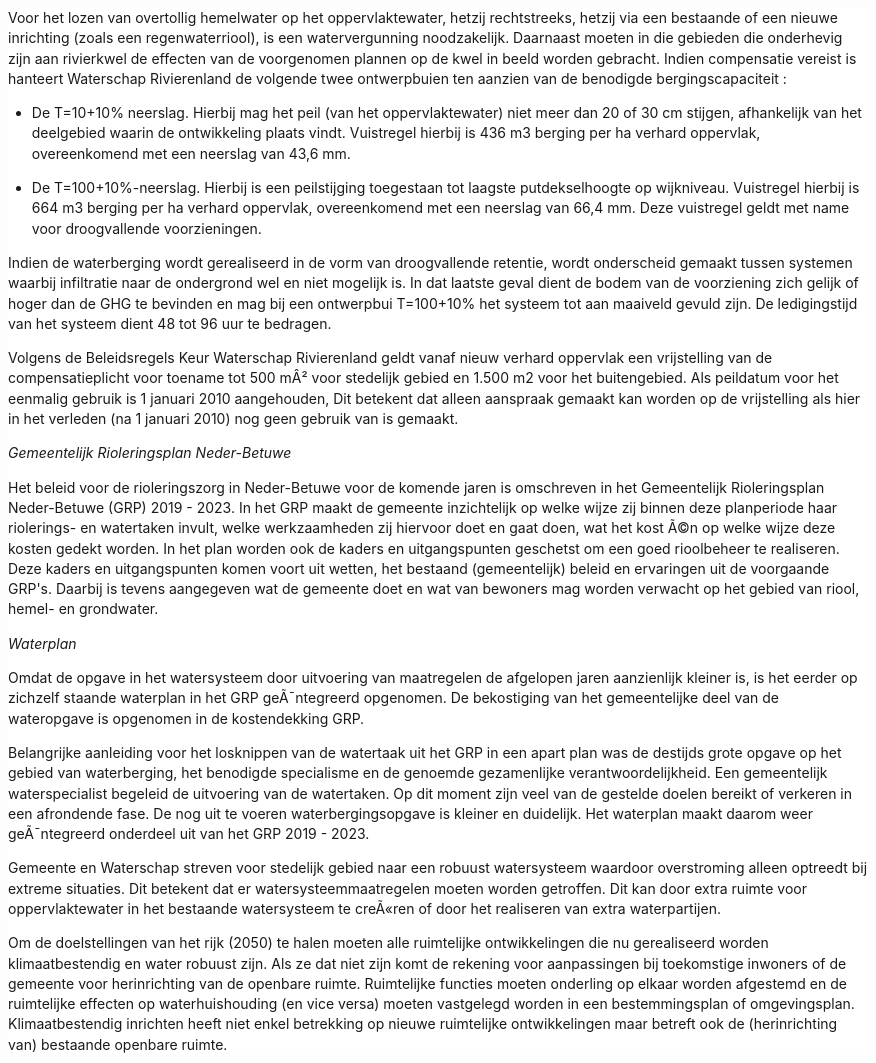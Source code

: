 Voor het lozen van overtollig hemelwater op het oppervlaktewater, hetzij rechtstreeks, hetzij via een bestaande of een nieuwe inrichting (zoals een regenwaterriool), is een watervergunning noodzakelijk. Daarnaast moeten in die gebieden die onderhevig zijn aan rivierkwel de effecten van de voorgenomen plannen op de kwel in beeld worden gebracht. Indien compensatie vereist is hanteert Waterschap Rivierenland de volgende twee ontwerpbuien ten aanzien van de benodigde bergingscapaciteit :

* De T\=10\+10% neerslag. Hierbij mag het peil (van het oppervlaktewater) niet meer dan 20 of 30 cm stijgen, afhankelijk van het deelgebied waarin de ontwikkeling plaats vindt. Vuistregel hierbij is 436 m3 berging per ha verhard oppervlak, overeenkomend met een neerslag van 43,6 mm.

* De T\=100\+10%\-neerslag. Hierbij is een peilstijging toegestaan tot laagste putdekselhoogte op wijkniveau. Vuistregel hierbij is 664 m3 berging per ha verhard oppervlak, overeenkomend met een neerslag van 66,4 mm. Deze vuistregel geldt met name voor droogvallende voorzieningen.

Indien de waterberging wordt gerealiseerd in de vorm van droogvallende retentie, wordt onderscheid gemaakt tussen systemen waarbij infiltratie naar de ondergrond wel en niet mogelijk is. In dat laatste geval dient de bodem van de voorziening zich gelijk of hoger dan de GHG te bevinden en mag bij een ontwerpbui T\=100\+10% het systeem tot aan maaiveld gevuld zijn. De ledigingstijd van het systeem dient 48 tot 96 uur te bedragen.

Volgens de Beleidsregels Keur Waterschap Rivierenland geldt vanaf nieuw verhard oppervlak een vrijstelling van de compensatieplicht voor toename tot 500 mÂ² voor stedelijk gebied en 1\.500 m2 voor het buitengebied. Als peildatum voor het eenmalig gebruik is 1 januari 2010 aangehouden, Dit betekent dat alleen aanspraak gemaakt kan worden op de vrijstelling als hier in het verleden (na 1 januari 2010\) nog geen gebruik van is gemaakt.

*Gemeentelijk Rioleringsplan Neder\-Betuwe*

Het beleid voor de rioleringszorg in Neder\-Betuwe voor de komende jaren is omschreven in het Gemeentelijk Rioleringsplan Neder\-Betuwe (GRP) 2019 \- 2023\. In het GRP maakt de gemeente inzichtelijk op welke wijze zij binnen deze planperiode haar riolerings\- en watertaken invult, welke werkzaamheden zij hiervoor doet en gaat doen, wat het kost Ã©n op welke wijze deze kosten gedekt worden. In het plan worden ook de kaders en uitgangspunten geschetst om een goed rioolbeheer te realiseren. Deze kaders en uitgangspunten komen voort uit wetten, het bestaand (gemeentelijk) beleid en ervaringen uit de voorgaande GRP's. Daarbij is tevens aangegeven wat de gemeente doet en wat van bewoners mag worden verwacht op het gebied van riool, hemel\- en grondwater.

*Waterplan*

Omdat de opgave in het watersysteem door uitvoering van maatregelen de afgelopen jaren aanzienlijk kleiner is, is het eerder op zichzelf staande waterplan in het GRP geÃ¯ntegreerd opgenomen. De bekostiging van het gemeentelijke deel van de wateropgave is opgenomen in de kostendekking GRP.

Belangrijke aanleiding voor het losknippen van de watertaak uit het GRP in een apart plan was de destijds grote opgave op het gebied van waterberging, het benodigde specialisme en de genoemde gezamenlijke verantwoordelijkheid. Een gemeentelijk waterspecialist begeleid de uitvoering van de watertaken. Op dit moment zijn veel van de gestelde doelen bereikt of verkeren in een afrondende fase. De nog uit te voeren waterbergingsopgave is kleiner en duidelijk. Het waterplan maakt daarom weer geÃ¯ntegreerd onderdeel uit van het GRP 2019 \- 2023\.

Gemeente en Waterschap streven voor stedelijk gebied naar een robuust watersysteem waardoor overstroming alleen optreedt bij extreme situaties. Dit betekent dat er watersysteemmaatregelen moeten worden getroffen. Dit kan door extra ruimte voor oppervlaktewater in het bestaande watersysteem te creÃ«ren of door het realiseren van extra waterpartijen.

Om de doelstellingen van het rijk (2050\) te halen moeten alle ruimtelijke ontwikkelingen die nu gerealiseerd worden klimaatbestendig en water robuust zijn. Als ze dat niet zijn komt de rekening voor aanpassingen bij toekomstige inwoners of de gemeente voor herinrichting van de openbare ruimte. Ruimtelijke functies moeten onderling op elkaar worden afgestemd en de ruimtelijke effecten op waterhuishouding (en vice versa) moeten vastgelegd worden in een bestemmingsplan of omgevingsplan. Klimaatbestendig inrichten heeft niet enkel betrekking op nieuwe ruimtelijke ontwikkelingen maar betreft ook de (herinrichting van) bestaande openbare ruimte.
